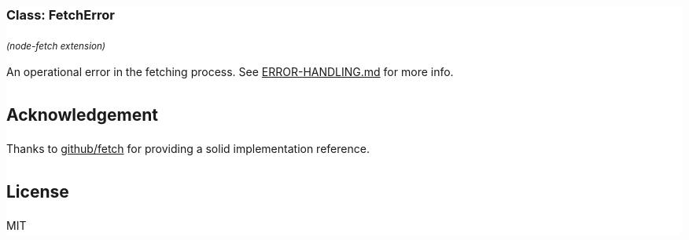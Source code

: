 ### Class: FetchError

<small>_(node-fetch extension)_</small>

An operational error in the fetching process. See [ERROR-HANDLING.md][] for more info.

## Acknowledgement

Thanks to [github/fetch](https://github.com/github/fetch) for providing a solid implementation reference.

## License

MIT

[npm-image]: https://img.shields.io/npm/v/node-fetch.svg?style=flat-square
[npm-url]: https://www.npmjs.com/package/node-fetch
[travis-image]: https://img.shields.io/travis/bitinn/node-fetch.svg?style=flat-square
[travis-url]: https://travis-ci.org/bitinn/node-fetch
[codecov-image]: https://img.shields.io/codecov/c/github/bitinn/node-fetch.svg?style=flat-square
[codecov-url]: https://codecov.io/gh/bitinn/node-fetch
[install-size-image]: https://packagephobia.now.sh/badge?p=node-fetch
[install-size-url]: https://packagephobia.now.sh/result?p=node-fetch
[whatwg-fetch]: https://fetch.spec.whatwg.org/
[response-init]: https://fetch.spec.whatwg.org/#responseinit
[node-readable]: https://nodejs.org/api/stream.html#stream_readable_streams
[mdn-headers]: https://developer.mozilla.org/en-US/docs/Web/API/Headers
[limits.md]: https://github.com/bitinn/node-fetch/blob/master/LIMITS.md
[error-handling.md]: https://github.com/bitinn/node-fetch/blob/master/ERROR-HANDLING.md
[upgrade-guide.md]: https://github.com/bitinn/node-fetch/blob/master/UPGRADE-GUIDE.md


[todo]: # "Somewhere i think we also should mention arrayBuffer also if you want to be cross-fetch compatible."
[todo]: # "It might be a good idea to reformat the options section into a table layout, like the headers section, instead of current code block."
[todo]: # ("we always said content-length will be "automatically calculated, if possible" in the default header section, but we never explain what's the condition for it to be calculated, and that chunked transfer-encoding will be used when they are not calculated or supplied." - "Maybe also add Transfer-Encoding: chunked? That header is added by Node.js automatically if the input is a stream, I believe.")
[todo]: # "textConverted API should mention an optional dependency on encoding, which users need to install by themselves, and this is done purely for backward compatibility with 1.x release."